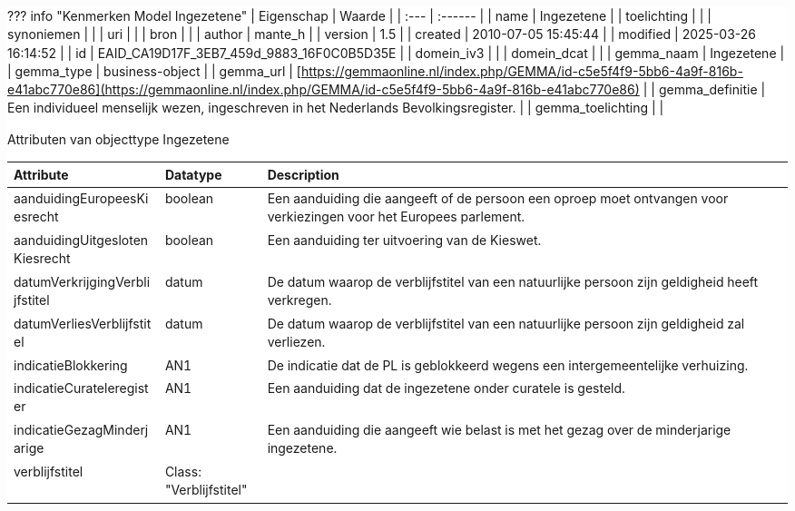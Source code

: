 ??? info "Kenmerken Model Ingezetene"
    | Eigenschap | Waarde |
    | :--- | :------ |
    | name | Ingezetene |
    | toelichting |  |
    | synoniemen |  |
    | uri |  |
    | bron |  |
    | author | mante_h |
    | version | 1.5 |
    | created | 2010-07-05 15:45:44 |
    | modified | 2025-03-26 16:14:52 |
    | id | EAID_CA19D17F_3EB7_459d_9883_16F0C0B5D35E |
    | domein_iv3 |  |
    | domein_dcat |  |
    | gemma_naam | Ingezetene |
    | gemma_type | business-object |
    | gemma_url | [https://gemmaonline.nl/index.php/GEMMA/id-c5e5f4f9-5bb6-4a9f-816b-e41abc770e86](https://gemmaonline.nl/index.php/GEMMA/id-c5e5f4f9-5bb6-4a9f-816b-e41abc770e86) |
    | gemma_definitie | Een individueel menselijk wezen, ingeschreven in het Nederlands Bevolkingsregister. |
    | gemma_toelichting |  |
    

Attributen van objecttype Ingezetene

| Attribute | Datatype | Description |
| :--- | :--- | :--- |
| aanduidingEuropeesKiesrecht | boolean | Een aanduiding die aangeeft of de persoon een oproep moet ontvangen voor verkiezingen voor het Europees parlement. |
| aanduidingUitgeslotenKiesrecht | boolean | Een aanduiding ter uitvoering van de Kieswet. |
| datumVerkrijgingVerblijfstitel | datum | De datum waarop de verblijfstitel van een natuurlijke persoon zijn geldigheid heeft verkregen. |
| datumVerliesVerblijfstitel | datum | De datum waarop de verblijfstitel van een natuurlijke persoon zijn geldigheid zal verliezen. |
| indicatieBlokkering | AN1 | De indicatie dat de PL is geblokkeerd wegens een intergemeentelijke verhuizing. |
| indicatieCurateleregister | AN1 | Een aanduiding dat de ingezetene onder curatele is gesteld. |
| indicatieGezagMinderjarige | AN1 | Een aanduiding die aangeeft wie belast is met het gezag over de minderjarige ingezetene. |
| verblijfstitel | Class: "Verblijfstitel" |  |

